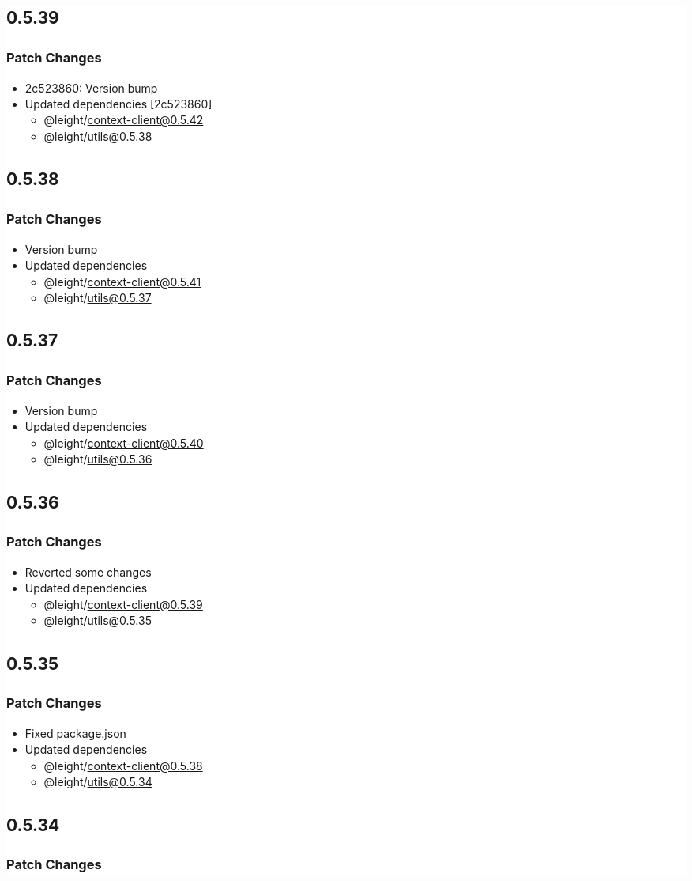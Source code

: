 ## 0.5.39

### Patch Changes

- 2c523860: Version bump
- Updated dependencies [2c523860]
  - @leight/context-client@0.5.42
  - @leight/utils@0.5.38

## 0.5.38

### Patch Changes

- Version bump
- Updated dependencies
  - @leight/context-client@0.5.41
  - @leight/utils@0.5.37

## 0.5.37

### Patch Changes

- Version bump
- Updated dependencies
  - @leight/context-client@0.5.40
  - @leight/utils@0.5.36

## 0.5.36

### Patch Changes

- Reverted some changes
- Updated dependencies
  - @leight/context-client@0.5.39
  - @leight/utils@0.5.35

## 0.5.35

### Patch Changes

- Fixed package.json
- Updated dependencies
  - @leight/context-client@0.5.38
  - @leight/utils@0.5.34

## 0.5.34

### Patch Changes

